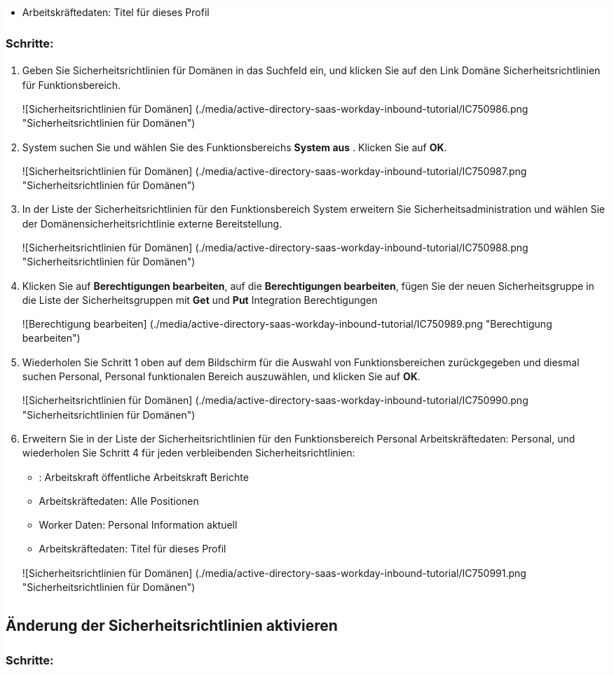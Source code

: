 - Arbeitskräftedaten: Titel für dieses Profil

 
### <a name="steps"></a>Schritte:

1. Geben Sie Sicherheitsrichtlinien für Domänen in das Suchfeld ein, und klicken Sie auf den Link Domäne Sicherheitsrichtlinien für Funktionsbereich.  

    ![Sicherheitsrichtlinien für Domänen] (./media/active-directory-saas-workday-inbound-tutorial/IC750986.png "Sicherheitsrichtlinien für Domänen")  
 

2. System suchen Sie und wählen Sie des Funktionsbereichs **System aus** .  Klicken Sie auf **OK**.  

    ![Sicherheitsrichtlinien für Domänen] (./media/active-directory-saas-workday-inbound-tutorial/IC750987.png "Sicherheitsrichtlinien für Domänen")  


3. In der Liste der Sicherheitsrichtlinien für den Funktionsbereich System erweitern Sie Sicherheitsadministration und wählen Sie der Domänensicherheitsrichtlinie externe Bereitstellung.  

    ![Sicherheitsrichtlinien für Domänen] (./media/active-directory-saas-workday-inbound-tutorial/IC750988.png "Sicherheitsrichtlinien für Domänen")  


4. Klicken Sie auf **Berechtigungen bearbeiten**, auf die **Berechtigungen bearbeiten**, fügen Sie der neuen Sicherheitsgruppe in die Liste der Sicherheitsgruppen mit **Get** und **Put** Integration Berechtigungen 

    ![Berechtigung bearbeiten] (./media/active-directory-saas-workday-inbound-tutorial/IC750989.png "Berechtigung bearbeiten")  

 

5. Wiederholen Sie Schritt 1 oben auf dem Bildschirm für die Auswahl von Funktionsbereichen zurückgegeben und diesmal suchen Personal, Personal funktionalen Bereich auszuwählen, und klicken Sie auf **OK**.

    ![Sicherheitsrichtlinien für Domänen] (./media/active-directory-saas-workday-inbound-tutorial/IC750990.png "Sicherheitsrichtlinien für Domänen")  
 

6. Erweitern Sie in der Liste der Sicherheitsrichtlinien für den Funktionsbereich Personal Arbeitskräftedaten: Personal, und wiederholen Sie Schritt 4 für jeden verbleibenden Sicherheitsrichtlinien:

     - : Arbeitskraft öffentliche Arbeitskraft Berichte

     - Arbeitskräftedaten: Alle Positionen

     - Worker Daten: Personal Information aktuell

     - Arbeitskräftedaten: Titel für dieses Profil


    ![Sicherheitsrichtlinien für Domänen] (./media/active-directory-saas-workday-inbound-tutorial/IC750991.png "Sicherheitsrichtlinien für Domänen")  







## <a name="activating-security-policy-changes"></a>Änderung der Sicherheitsrichtlinien aktivieren

### <a name="steps"></a>Schritte:
